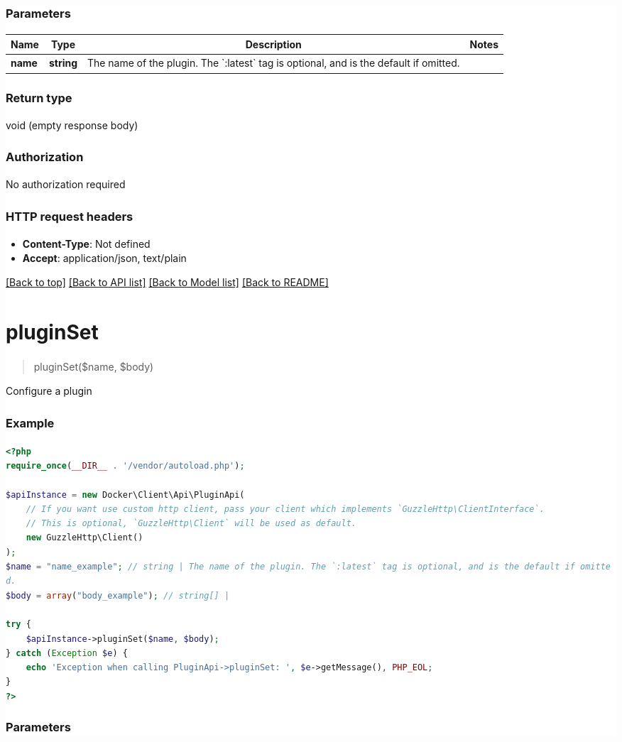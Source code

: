 ### Parameters

Name | Type | Description  | Notes
------------- | ------------- | ------------- | -------------
 **name** | **string**| The name of the plugin. The &#x60;:latest&#x60; tag is optional, and is the default if omitted. |

### Return type

void (empty response body)

### Authorization

No authorization required

### HTTP request headers

 - **Content-Type**: Not defined
 - **Accept**: application/json, text/plain

[[Back to top]](#) [[Back to API list]](../../README.md#documentation-for-api-endpoints) [[Back to Model list]](../../README.md#documentation-for-models) [[Back to README]](../../README.md)

# **pluginSet**
> pluginSet($name, $body)

Configure a plugin

### Example
```php
<?php
require_once(__DIR__ . '/vendor/autoload.php');

$apiInstance = new Docker\Client\Api\PluginApi(
    // If you want use custom http client, pass your client which implements `GuzzleHttp\ClientInterface`.
    // This is optional, `GuzzleHttp\Client` will be used as default.
    new GuzzleHttp\Client()
);
$name = "name_example"; // string | The name of the plugin. The `:latest` tag is optional, and is the default if omitted.
$body = array("body_example"); // string[] | 

try {
    $apiInstance->pluginSet($name, $body);
} catch (Exception $e) {
    echo 'Exception when calling PluginApi->pluginSet: ', $e->getMessage(), PHP_EOL;
}
?>
```

### Parameters
